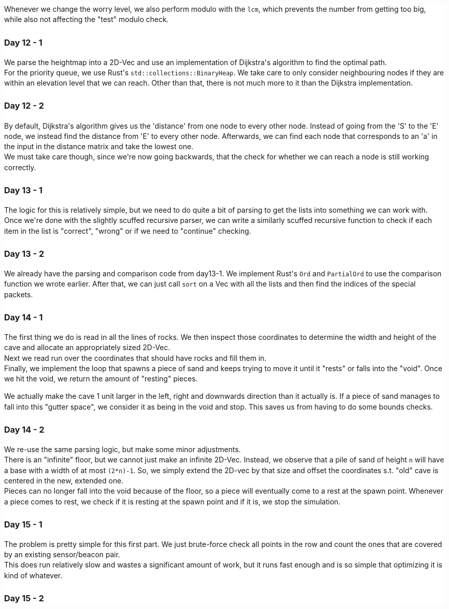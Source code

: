 Whenever we change the worry level, we also perform modulo with the `lcm`, which prevents the number from getting too big, while also not affecting the "test" modulo check.
### Day 12 - 1
We parse the heightmap into a 2D-Vec and use an implementation of Dijkstra's algorithm to find the optimal path.  
For the priority queue, we use Rust's `std::collections::BinaryHeap`.
We take care to only consider neighbouring nodes if they are within an elevation level that we can reach.
Other than that, there is not much more to it than the Dijkstra implementation.
### Day 12 - 2
By default, Dijkstra's algorithm gives us the 'distance' from one node to every other node. 
Instead of going from the 'S' to the 'E' node, we instead find the distance from 'E' to every other node.
Afterwards, we can find each node that corresponds to an 'a' in the input in the distance matrix and take the lowest one.  
We must take care though, since we're now going backwards, that the check for whether we can reach a node is still working correctly.
### Day 13 - 1
The logic for this is relatively simple, but we need to do quite a bit of parsing to get the lists into something we can work with.
Once we're done with the slightly scuffed recursive parser, we can write a similarly scuffed recursive function to check if each item in the list is "correct", "wrong" or if we need to "continue" checking.
### Day 13 - 2
We already have the parsing and comparison code from day13-1. 
We implement Rust's `Ord` and `PartialOrd` to use the comparison function we wrote earlier. 
After that, we can just call `sort` on a Vec with all the lists and then find the indices of the special packets.
### Day 14 - 1
The first thing we do is read in all the lines of rocks.
We then inspect those coordinates to determine the width and height of the cave and allocate an appropriately sized 2D-Vec.  
Next we read run over the coordinates that should have rocks and fill them in.  
Finally, we implement the loop that spawns a piece of sand and keeps trying to move it until it "rests" or falls into the "void".
Once we hit the void, we return the amount of "resting" pieces.  

We actually make the cave 1 unit larger in the left, right and downwards direction than it actually is. 
If a piece of sand manages to fall into this "gutter space", we consider it as being in the void and stop. This saves us from having to do some bounds checks.
### Day 14 - 2
We re-use the same parsing logic, but make some minor adjustments.  
There is an "infinite" floor, but we cannot just make an infinite 2D-Vec. Instead, we observe that a pile of sand of height `n` will have a base with a width of at most `(2*n)-1`.
So, we simply extend the 2D-vec by that size and offset the coordinates s.t. "old" cave is centered in the new, extended one.  
Pieces can no longer fall into the void because of the floor, so a piece will eventually come to a rest at the spawn point.
Whenever a piece comes to rest, we check if it is resting at the spawn point and if it is, we stop the simulation.
### Day 15 - 1
The problem is pretty simple for this first part. 
We just brute-force check all points in the row and count the ones that are covered by an existing sensor/beacon pair.  
This does run relatively slow and wastes a significant amount of work, but it runs fast enough and is so simple that optimizing it is kind of whatever.
### Day 15 - 2